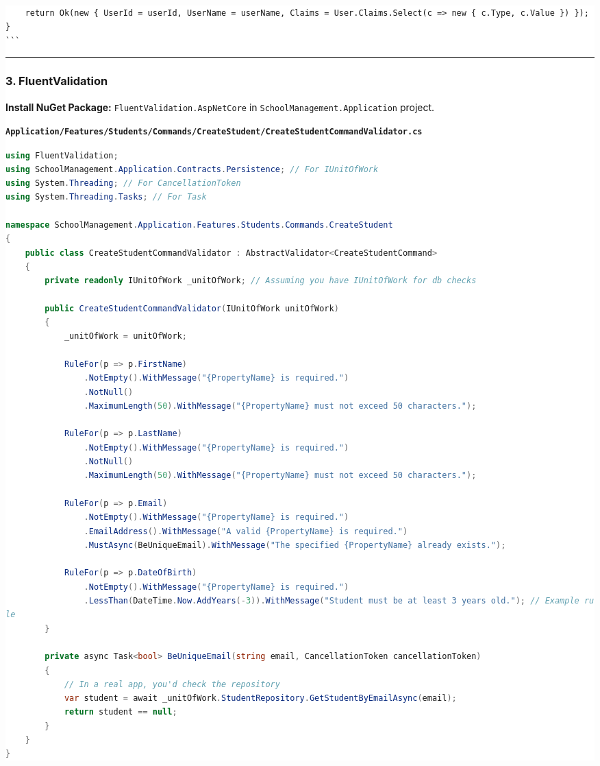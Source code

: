         return Ok(new { UserId = userId, UserName = userName, Claims = User.Claims.Select(c => new { c.Type, c.Value }) });
    }
    ```

---

### 3. FluentValidation

**Install NuGet Package:** `FluentValidation.AspNetCore` in `SchoolManagement.Application` project.

**`Application/Features/Students/Commands/CreateStudent/CreateStudentCommandValidator.cs`**
```csharp
using FluentValidation;
using SchoolManagement.Application.Contracts.Persistence; // For IUnitOfWork
using System.Threading; // For CancellationToken
using System.Threading.Tasks; // For Task

namespace SchoolManagement.Application.Features.Students.Commands.CreateStudent
{
    public class CreateStudentCommandValidator : AbstractValidator<CreateStudentCommand>
    {
        private readonly IUnitOfWork _unitOfWork; // Assuming you have IUnitOfWork for db checks

        public CreateStudentCommandValidator(IUnitOfWork unitOfWork)
        {
            _unitOfWork = unitOfWork;

            RuleFor(p => p.FirstName)
                .NotEmpty().WithMessage("{PropertyName} is required.")
                .NotNull()
                .MaximumLength(50).WithMessage("{PropertyName} must not exceed 50 characters.");

            RuleFor(p => p.LastName)
                .NotEmpty().WithMessage("{PropertyName} is required.")
                .NotNull()
                .MaximumLength(50).WithMessage("{PropertyName} must not exceed 50 characters.");

            RuleFor(p => p.Email)
                .NotEmpty().WithMessage("{PropertyName} is required.")
                .EmailAddress().WithMessage("A valid {PropertyName} is required.")
                .MustAsync(BeUniqueEmail).WithMessage("The specified {PropertyName} already exists.");

            RuleFor(p => p.DateOfBirth)
                .NotEmpty().WithMessage("{PropertyName} is required.")
                .LessThan(DateTime.Now.AddYears(-3)).WithMessage("Student must be at least 3 years old."); // Example rule
        }

        private async Task<bool> BeUniqueEmail(string email, CancellationToken cancellationToken)
        {
            // In a real app, you'd check the repository
            var student = await _unitOfWork.StudentRepository.GetStudentByEmailAsync(email);
            return student == null;
        }
    }
}
```
